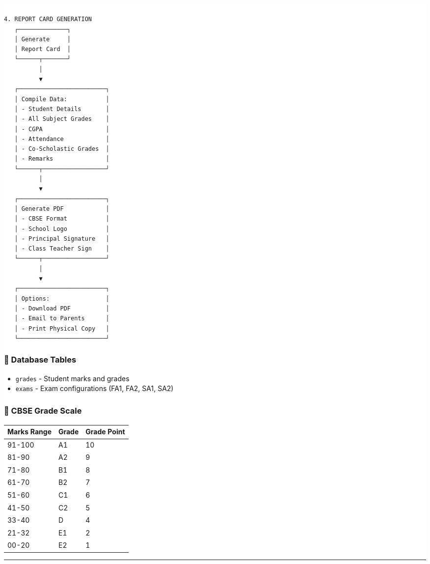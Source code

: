 ```

4. REPORT CARD GENERATION
   ┌──────────────┐
   │ Generate     │
   │ Report Card  │
   └──────┬───────┘
          │
          ▼
   ┌─────────────────────────┐
   │ Compile Data:           │
   │ - Student Details       │
   │ - All Subject Grades    │
   │ - CGPA                  │
   │ - Attendance            │
   │ - Co-Scholastic Grades  │
   │ - Remarks               │
   └──────┬──────────────────┘
          │
          ▼
   ┌─────────────────────────┐
   │ Generate PDF            │
   │ - CBSE Format           │
   │ - School Logo           │
   │ - Principal Signature   │
   │ - Class Teacher Sign    │
   └──────┬──────────────────┘
          │
          ▼
   ┌─────────────────────────┐
   │ Options:                │
   │ - Download PDF          │
   │ - Email to Parents      │
   │ - Print Physical Copy   │
   └─────────────────────────┘
```

### 📁 Database Tables
- `grades` - Student marks and grades
- `exams` - Exam configurations (FA1, FA2, SA1, SA2)

### 🎯 CBSE Grade Scale
| Marks Range | Grade | Grade Point |
|-------------|-------|-------------|
| 91-100 | A1 | 10 |
| 81-90 | A2 | 9 |
| 71-80 | B1 | 8 |
| 61-70 | B2 | 7 |
| 51-60 | C1 | 6 |
| 41-50 | C2 | 5 |
| 33-40 | D | 4 |
| 21-32 | E1 | 2 |
| 00-20 | E2 | 1 |

---
